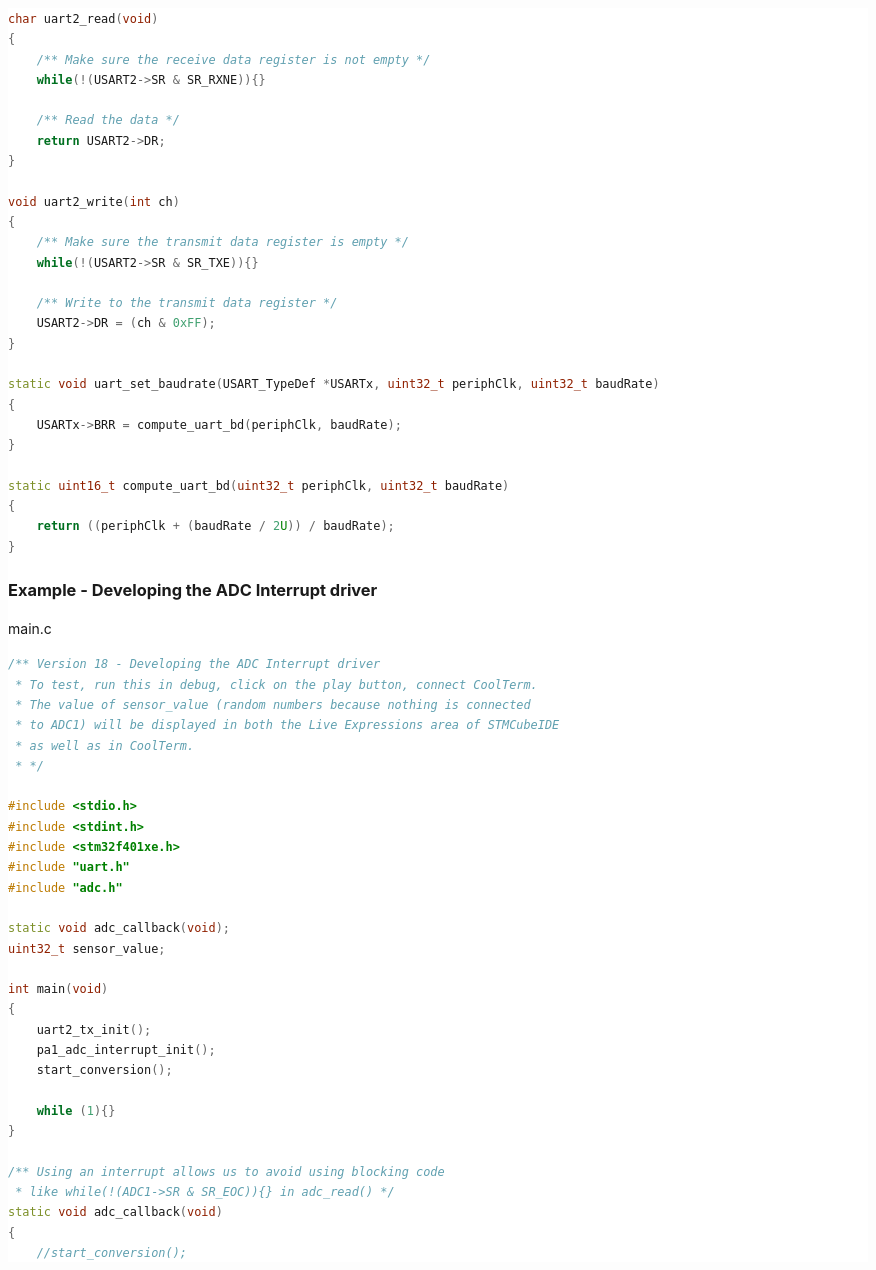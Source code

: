 ```cpp
char uart2_read(void)
{
    /** Make sure the receive data register is not empty */
    while(!(USART2->SR & SR_RXNE)){}

    /** Read the data */
    return USART2->DR;
}

void uart2_write(int ch)
{
    /** Make sure the transmit data register is empty */
    while(!(USART2->SR & SR_TXE)){}

    /** Write to the transmit data register */
    USART2->DR = (ch & 0xFF);
}

static void uart_set_baudrate(USART_TypeDef *USARTx, uint32_t periphClk, uint32_t baudRate)
{
	USARTx->BRR = compute_uart_bd(periphClk, baudRate);
}

static uint16_t compute_uart_bd(uint32_t periphClk, uint32_t baudRate)
{
	return ((periphClk + (baudRate / 2U)) / baudRate);
}
```

### Example - Developing the ADC Interrupt driver

main.c

```cpp
/** Version 18 - Developing the ADC Interrupt driver
 * To test, run this in debug, click on the play button, connect CoolTerm.
 * The value of sensor_value (random numbers because nothing is connected
 * to ADC1) will be displayed in both the Live Expressions area of STMCubeIDE
 * as well as in CoolTerm.
 * */

#include <stdio.h>
#include <stdint.h>
#include <stm32f401xe.h>
#include "uart.h"
#include "adc.h"

static void adc_callback(void);
uint32_t sensor_value;

int main(void)
{
    uart2_tx_init();
    pa1_adc_interrupt_init();
    start_conversion();

    while (1){}
}

/** Using an interrupt allows us to avoid using blocking code
 * like while(!(ADC1->SR & SR_EOC)){} in adc_read() */
static void adc_callback(void)
{
    //start_conversion();
```